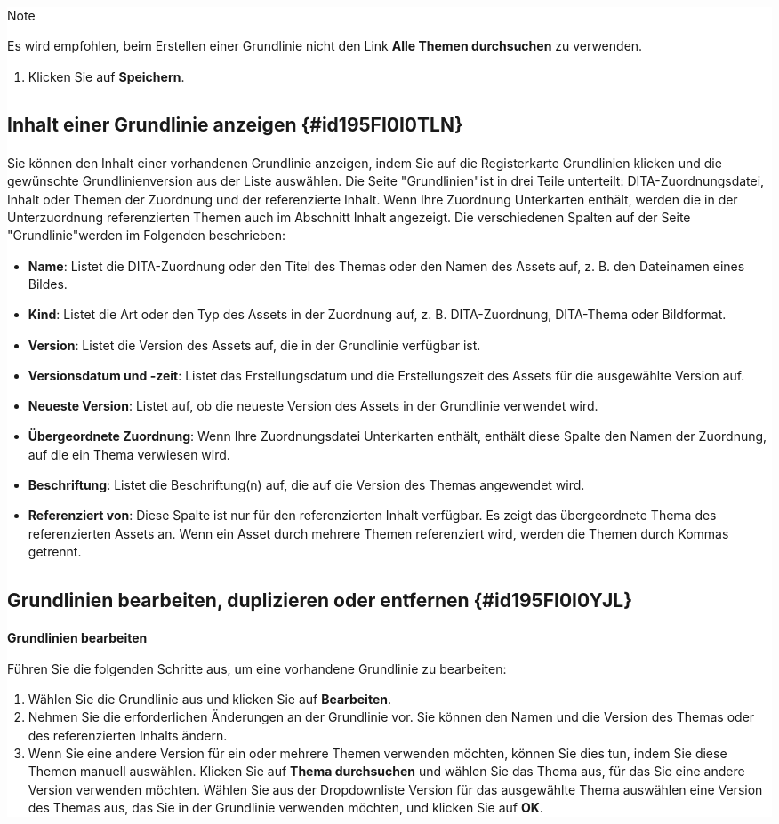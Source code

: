    >[!NOTE]
   >
   >Es wird empfohlen, beim Erstellen einer Grundlinie nicht den Link **Alle Themen durchsuchen** zu verwenden.

1. Klicken Sie auf **Speichern**.

## Inhalt einer Grundlinie anzeigen {#id195FI0I0TLN}

Sie können den Inhalt einer vorhandenen Grundlinie anzeigen, indem Sie auf die Registerkarte Grundlinien klicken und die gewünschte Grundlinienversion aus der Liste auswählen. Die Seite &quot;Grundlinien&quot;ist in drei Teile unterteilt: DITA-Zuordnungsdatei, Inhalt oder Themen der Zuordnung und der referenzierte Inhalt. Wenn Ihre Zuordnung Unterkarten enthält, werden die in der Unterzuordnung referenzierten Themen auch im Abschnitt Inhalt angezeigt. Die verschiedenen Spalten auf der Seite &quot;Grundlinie&quot;werden im Folgenden beschrieben:

- **Name**: Listet die DITA-Zuordnung oder den Titel des Themas oder den Namen des Assets auf, z. B. den Dateinamen eines Bildes.

- **Kind**: Listet die Art oder den Typ des Assets in der Zuordnung auf, z. B. DITA-Zuordnung, DITA-Thema oder Bildformat.

- **Version**: Listet die Version des Assets auf, die in der Grundlinie verfügbar ist.

- **Versionsdatum und -zeit**: Listet das Erstellungsdatum und die Erstellungszeit des Assets für die ausgewählte Version auf.

- **Neueste Version**: Listet auf, ob die neueste Version des Assets in der Grundlinie verwendet wird.

- **Übergeordnete Zuordnung**: Wenn Ihre Zuordnungsdatei Unterkarten enthält, enthält diese Spalte den Namen der Zuordnung, auf die ein Thema verwiesen wird.

- **Beschriftung**: Listet die Beschriftung\(n\) auf, die auf die Version des Themas angewendet wird.

- **Referenziert von**: Diese Spalte ist nur für den referenzierten Inhalt verfügbar. Es zeigt das übergeordnete Thema des referenzierten Assets an. Wenn ein Asset durch mehrere Themen referenziert wird, werden die Themen durch Kommas getrennt.

## Grundlinien bearbeiten, duplizieren oder entfernen {#id195FI0I0YJL}

**Grundlinien bearbeiten**

Führen Sie die folgenden Schritte aus, um eine vorhandene Grundlinie zu bearbeiten:

1. Wählen Sie die Grundlinie aus und klicken Sie auf **Bearbeiten**.
1. Nehmen Sie die erforderlichen Änderungen an der Grundlinie vor. Sie können den Namen und die Version des Themas oder des referenzierten Inhalts ändern.
1. Wenn Sie eine andere Version für ein oder mehrere Themen verwenden möchten, können Sie dies tun, indem Sie diese Themen manuell auswählen. Klicken Sie auf **Thema durchsuchen** und wählen Sie das Thema aus, für das Sie eine andere Version verwenden möchten. Wählen Sie aus der Dropdownliste Version für das ausgewählte Thema auswählen eine Version des Themas aus, das Sie in der Grundlinie verwenden möchten, und klicken Sie auf **OK**.
